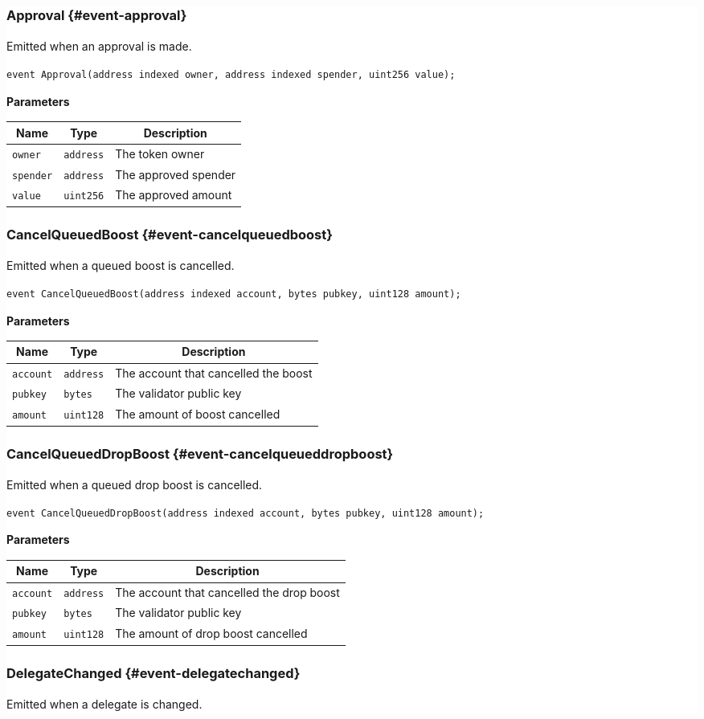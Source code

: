 ### Approval {#event-approval}

Emitted when an approval is made.

```solidity
event Approval(address indexed owner, address indexed spender, uint256 value);
```

**Parameters**

| Name      | Type      | Description          |
| --------- | --------- | -------------------- |
| `owner`   | `address` | The token owner      |
| `spender` | `address` | The approved spender |
| `value`   | `uint256` | The approved amount  |

### CancelQueuedBoost {#event-cancelqueuedboost}

Emitted when a queued boost is cancelled.

```solidity
event CancelQueuedBoost(address indexed account, bytes pubkey, uint128 amount);
```

**Parameters**

| Name      | Type      | Description                          |
| --------- | --------- | ------------------------------------ |
| `account` | `address` | The account that cancelled the boost |
| `pubkey`  | `bytes`   | The validator public key             |
| `amount`  | `uint128` | The amount of boost cancelled        |

### CancelQueuedDropBoost {#event-cancelqueueddropboost}

Emitted when a queued drop boost is cancelled.

```solidity
event CancelQueuedDropBoost(address indexed account, bytes pubkey, uint128 amount);
```

**Parameters**

| Name      | Type      | Description                               |
| --------- | --------- | ----------------------------------------- |
| `account` | `address` | The account that cancelled the drop boost |
| `pubkey`  | `bytes`   | The validator public key                  |
| `amount`  | `uint128` | The amount of drop boost cancelled        |

### DelegateChanged {#event-delegatechanged}

Emitted when a delegate is changed.
